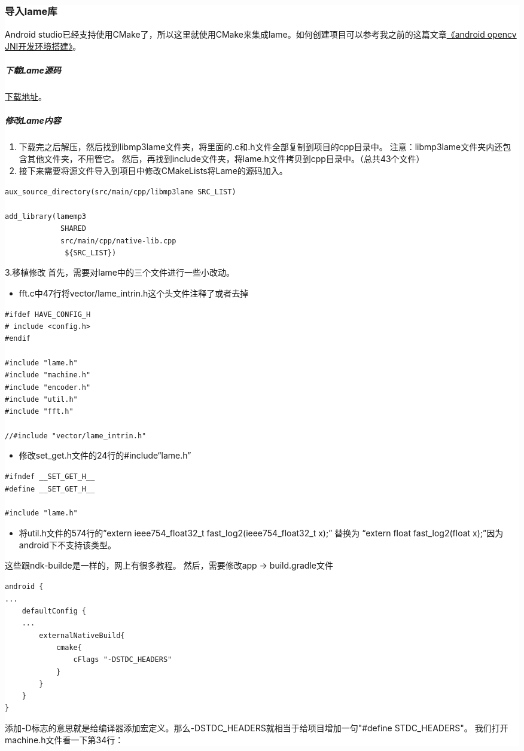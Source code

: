 
### 导入lame库
Android studio已经支持使用CMake了，所以这里就使用CMake来集成lame。如何创建项目可以参考我之前的这篇文章[《android opencv JNI开发环境搭建》](https://www.jianshu.com/p/4566553a4831)。
##### 下载Lame源码
[下载地址](https://sourceforge.net/projects/lame/files/lame/)。
##### 修改Lame内容
1. 下载完之后解压，然后找到libmp3lame文件夹，将里面的.c和.h文件全部复制到项目的cpp目录中。
注意：libmp3lame文件夹内还包含其他文件夹，不用管它。
然后，再找到include文件夹，将lame.h文件拷贝到cpp目录中。（总共43个文件）
2. 接下来需要将源文件导入到项目中修改CMakeLists将Lame的源码加入。
```
aux_source_directory(src/main/cpp/libmp3lame SRC_LIST)

add_library(lamemp3
             SHARED
             src/main/cpp/native-lib.cpp
              ${SRC_LIST})
```
3.移植修改
首先，需要对lame中的三个文件进行一些小改动。

- fft.c中47行将vector/lame_intrin.h这个头文件注释了或者去掉
```
#ifdef HAVE_CONFIG_H
# include <config.h>
#endif

#include "lame.h"
#include "machine.h"
#include "encoder.h"
#include "util.h"
#include "fft.h"

//#include "vector/lame_intrin.h"
```

- 修改set_get.h文件的24行的#include“lame.h”
```
#ifndef __SET_GET_H__
#define __SET_GET_H__

#include "lame.h"
```

- 将util.h文件的574行的”extern ieee754_float32_t fast_log2(ieee754_float32_t x);”
替换为 “extern float fast_log2(float x);”因为android下不支持该类型。

这些跟ndk-builde是一样的，网上有很多教程。
然后，需要修改app -> build.gradle文件
```
android {
...
    defaultConfig {
    ...
        externalNativeBuild{
            cmake{
                cFlags "-DSTDC_HEADERS"
            }
        }
    }
}
```
添加-D标志的意思就是给编译器添加宏定义。那么-DSTDC_HEADERS就相当于给项目增加一句"#define STDC_HEADERS"。
我们打开machine.h文件看一下第34行：
```
```